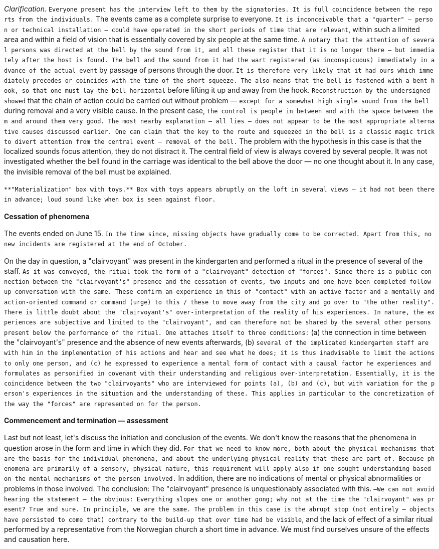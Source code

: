 *Clarification.* `Everyone present has the interview left to them by the signatories. It is full coincidence between the reports from the individuals.` The events came as a complete surprise to everyone. `It is inconceivable that a "quarter" — person or technical installation — could have operated in the short periods of time that are relevant`, within such a limited area and within a field of vision that is essentially covered by six people at the same time. `A notary that the attention of several persons was directed at the bell by the sound from it, and all these register that it is no longer there — but immediately after the host is found. The bell and the sound from it had the wart registered (as inconspicuous) immediately in advance of the actual event` by passage of persons through the door. `It is therefore very likely that it had ours which immediately precedes or coincides with the time of the short squeeze. The also means that the bell is fastened with a bent hook, so that one must lay the bell horizontal` before lifting it up and away from the hook. `Reconstruction by the undersigned showed` that the chain of action could be carried out without problem — `except for a somewhat high single sound from the bell` during removal and a very visible cause. In the present case, `the control is people in between and with the space between them and around them very good. The most nearby explanation — all lies — does not appear to be the most appropriate alternative causes discussed earlier. One can claim that the key to the route and squeezed in the bell is a classic magic trick to divert attention from the central event — removal of the bell.` The problem with the hypothesis in this case is that the localized sounds focus attention, they do not distract it. The central field of view is always covered by several people. It was not investigated whether the bell found in the carriage was identical to the bell above the door — no one thought about it. In any case, the invisible removal of the bell must be explained.

`**"Materialization" box with toys.** Box with toys appears abruptly on the loft in several views — it had not been there in advance; loud sound like when box is seen against floor.`

**Cessation of phenomena**

The events ended on June 15. `In the time since, missing objects have gradually come to be corrected. Apart from this, no new incidents are registered at the end of October.`

On the day in question, a "clairvoyant" was present in the kindergarten and performed a ritual in the presence of several of the staff. `As it was conveyed, the ritual took the form of a "clairvoyant" detection of "forces". Since there is a public connection between the "clairvoyant's" presence and the cessation of events, two inputs and one have been completed follow-up conversation with the same. These confirm an experience in this of "contact" with an active factor and a mentally and action-oriented command or command (urge) to this / these to move away from the city and go over to "the other reality". There is little doubt about the "clairvoyant's" over-interpretation of the reality of his experiences. In nature, the experiences are subjective and limited to the "clairvoyant", and can therefore not be shared by the several other persons present below the performance of the ritual. One attaches itself to three conditions:` (a) the connection in time between the "clairvoyant's" presence and the absence of new events afterwards, (b) `several of the implicated kindergarten staff are with him in the implementation of his actions and hear and see what he does; it is thus inadvisable to limit the actions to only one person, and (c) he expressed to experience a mental form of contact with a causal factor he experiences and formulates as personified in covenant with their understanding and religious over-interpretation. Essentially, it is the coincidence between the two "clairvoyants" who are interviewed for points (a), (b) and (c), but with variation for the person's experiences in the situation and the understanding of these. This applies in particular to the concretization of the way the "forces" are represented on for the person.`

**Commencement and termination — assessment**

Last but not least, let's discuss the initiation and conclusion of the events. We don't know the reasons that the phenomena in question arose in the form and time in which they did. `For that we need to know more, both about the physical mechanisms that are the basis for the individual phenomena, and about the underlying physical reality that these are part of. Because phenomena are primarily of a sensory, physical nature, this requirement will apply also if one sought understanding based on the mental mechanisms of the person involved.` In addition, there are no indications of mental or physical abnormalities or problems in those involved. The conclusion: The "clairvoyant" presence is unquestionably associated with this. `—We can not avoid hearing the statement — the obvious: Everything slopes one or another gong; why not at the time the "clairvoyant" was present? True and sure. In principle, we are the same. The problem in this case is the abrupt stop (not entirely — objects have persisted to come that) contrary to the build-up that over time had be visible`, and the lack of effect of a similar ritual performed by a representative from the Norwegian church a short time in advance. We must find ourselves unsure of the effects and causation here.
